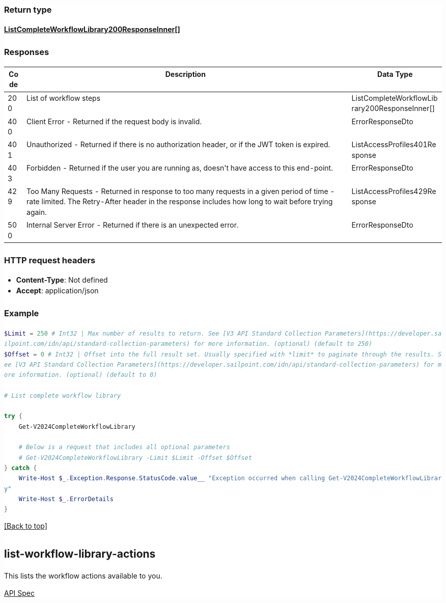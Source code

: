 ### Return type
[**ListCompleteWorkflowLibrary200ResponseInner[]**](../models/list-complete-workflow-library200-response-inner)

### Responses
Code | Description  | Data Type
------------- | ------------- | -------------
200 | List of workflow steps | ListCompleteWorkflowLibrary200ResponseInner[]
400 | Client Error - Returned if the request body is invalid. | ErrorResponseDto
401 | Unauthorized - Returned if there is no authorization header, or if the JWT token is expired. | ListAccessProfiles401Response
403 | Forbidden - Returned if the user you are running as, doesn&#39;t have access to this end-point. | ErrorResponseDto
429 | Too Many Requests - Returned in response to too many requests in a given period of time - rate limited. The Retry-After header in the response includes how long to wait before trying again. | ListAccessProfiles429Response
500 | Internal Server Error - Returned if there is an unexpected error. | ErrorResponseDto

### HTTP request headers
- **Content-Type**: Not defined
- **Accept**: application/json

### Example
```powershell
$Limit = 250 # Int32 | Max number of results to return. See [V3 API Standard Collection Parameters](https://developer.sailpoint.com/idn/api/standard-collection-parameters) for more information. (optional) (default to 250)
$Offset = 0 # Int32 | Offset into the full result set. Usually specified with *limit* to paginate through the results. See [V3 API Standard Collection Parameters](https://developer.sailpoint.com/idn/api/standard-collection-parameters) for more information. (optional) (default to 0)

# List complete workflow library

try {
    Get-V2024CompleteWorkflowLibrary 
    
    # Below is a request that includes all optional parameters
    # Get-V2024CompleteWorkflowLibrary -Limit $Limit -Offset $Offset  
} catch {
    Write-Host $_.Exception.Response.StatusCode.value__ "Exception occurred when calling Get-V2024CompleteWorkflowLibrary"
    Write-Host $_.ErrorDetails
}
```
[[Back to top]](#) 

## list-workflow-library-actions
This lists the workflow actions available to you.

[API Spec](https://developer.sailpoint.com/docs/api/v2024/list-workflow-library-actions)
